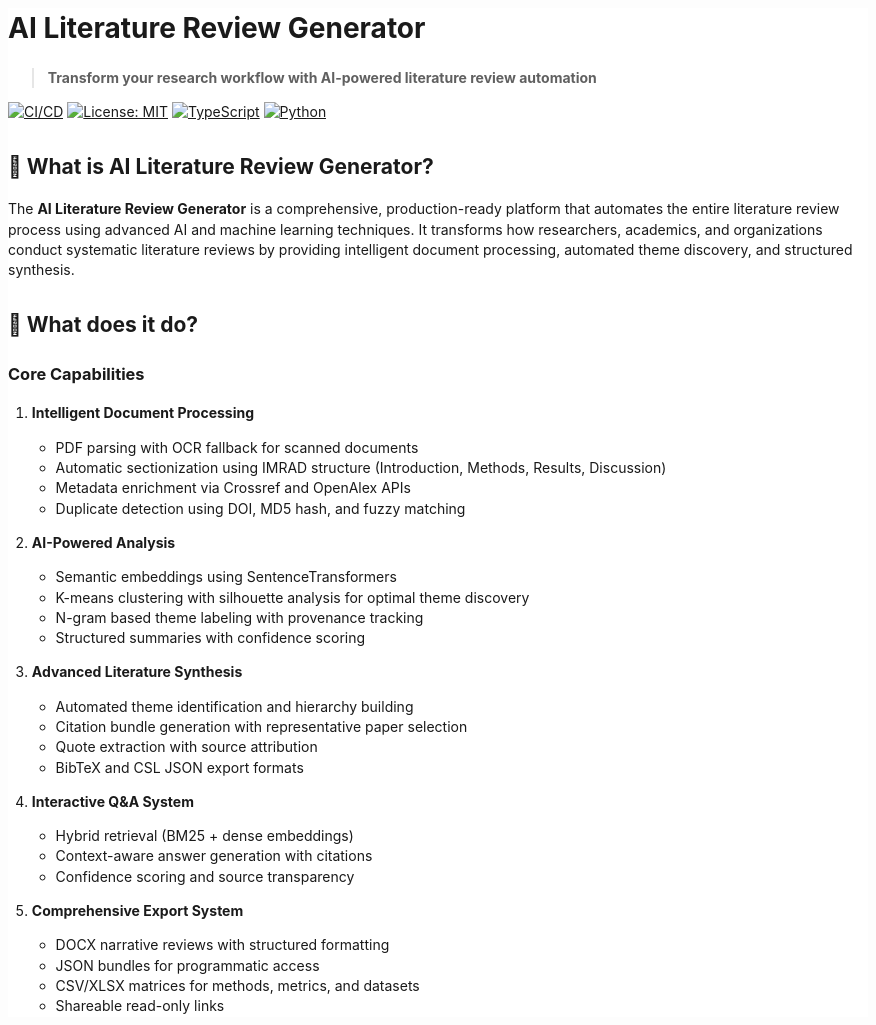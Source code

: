 # AI Literature Review Generator

> **Transform your research workflow with AI-powered literature review automation**

[![CI/CD](https://github.com/your-org/ai-literature-review-generator/workflows/CI/badge.svg)](https://github.com/your-org/ai-literature-review-generator/actions)
[![License: MIT](https://img.shields.io/badge/License-MIT-yellow.svg)](https://opensource.org/licenses/MIT)
[![TypeScript](https://img.shields.io/badge/TypeScript-5.0-blue.svg)](https://www.typescriptlang.org/)
[![Python](https://img.shields.io/badge/Python-3.11-green.svg)](https://www.python.org/)

## 🎯 What is AI Literature Review Generator?

The **AI Literature Review Generator** is a comprehensive, production-ready platform that automates the entire literature review process using advanced AI and machine learning techniques. It transforms how researchers, academics, and organizations conduct systematic literature reviews by providing intelligent document processing, automated theme discovery, and structured synthesis.

## 🚀 What does it do?

### Core Capabilities

1. **Intelligent Document Processing**
   - PDF parsing with OCR fallback for scanned documents
   - Automatic sectionization using IMRAD structure (Introduction, Methods, Results, Discussion)
   - Metadata enrichment via Crossref and OpenAlex APIs
   - Duplicate detection using DOI, MD5 hash, and fuzzy matching

2. **AI-Powered Analysis**
   - Semantic embeddings using SentenceTransformers
   - K-means clustering with silhouette analysis for optimal theme discovery
   - N-gram based theme labeling with provenance tracking
   - Structured summaries with confidence scoring

3. **Advanced Literature Synthesis**
   - Automated theme identification and hierarchy building
   - Citation bundle generation with representative paper selection
   - Quote extraction with source attribution
   - BibTeX and CSL JSON export formats

4. **Interactive Q&A System**
   - Hybrid retrieval (BM25 + dense embeddings)
   - Context-aware answer generation with citations
   - Confidence scoring and source transparency

5. **Comprehensive Export System**
   - DOCX narrative reviews with structured formatting
   - JSON bundles for programmatic access
   - CSV/XLSX matrices for methods, metrics, and datasets
   - Shareable read-only links
